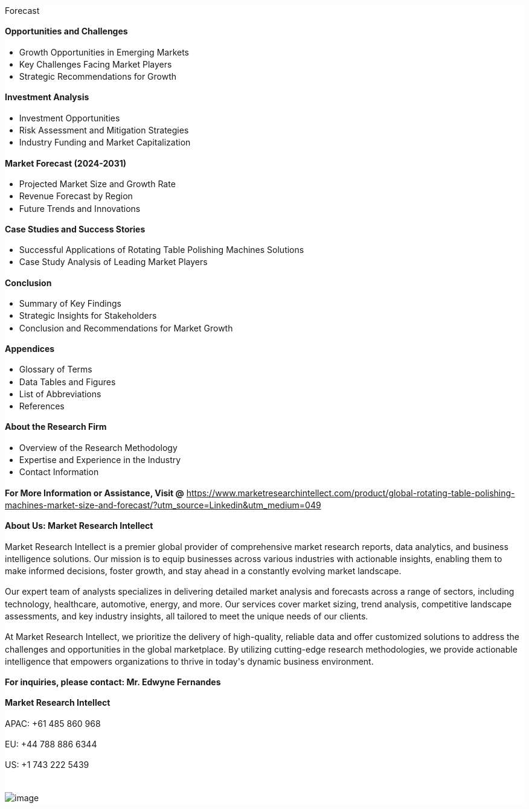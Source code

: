 Forecast</li></ul><p><strong>Opportunities and Challenges</strong></p><ul><li>Growth Opportunities in Emerging Markets</li><li>Key Challenges Facing Market Players</li><li>Strategic Recommendations for Growth</li></ul><p><strong>Investment Analysis</strong></p><ul><li>Investment Opportunities</li><li>Risk Assessment and Mitigation Strategies</li><li>Industry Funding and Market Capitalization</li></ul><p><strong>Market Forecast (2024-2031)</strong></p><ul><li>Projected Market Size and Growth Rate</li><li>Revenue Forecast by Region</li><li>Future Trends and Innovations</li></ul><p><strong>Case Studies and Success Stories</strong></p><ul><li>Successful Applications of Rotating Table Polishing Machines Solutions</li><li>Case Study Analysis of Leading Market Players</li></ul><p><strong>Conclusion</strong></p><ul><li>Summary of Key Findings</li><li>Strategic Insights for Stakeholders</li><li>Conclusion and Recommendations for Market Growth</li></ul><p><strong>Appendices</strong></p><ul><li>Glossary of Terms</li><li>Data Tables and Figures</li><li>List of Abbreviations</li><li>References</li></ul><p><strong>About the Research Firm</strong></p><ul><li>Overview of the Research Methodology</li><li>Expertise and Experience in the Industry</li><li>Contact Information</li></ul></div><div class="article-main__content" data-test-id="publishing-text-block"><p><span class="font-[700]"><strong>For More Information or Assistance, Visit @</strong>&nbsp;<a href="https://www.marketresearchintellect.com/product/global-rotating-table-polishing-machines-market-size-and-forecast/?utm_source=Linkedin&utm_medium=049">https://www.marketresearchintellect.com/product/global-rotating-table-polishing-machines-market-size-and-forecast/?utm_source=Linkedin&utm_medium=049</a></span></p><p><strong>About Us: Market Research Intellect</strong></p><p>Market Research Intellect is a premier global provider of comprehensive market research reports, data analytics, and business intelligence solutions. Our mission is to equip businesses across various industries with actionable insights, enabling them to make informed decisions, foster growth, and stay ahead in a constantly evolving market landscape.</p><p>Our expert team of analysts specializes in delivering detailed market analysis and forecasts across a range of sectors, including technology, healthcare, automotive, energy, and more. Our services cover market sizing, trend analysis, competitive landscape assessments, and key industry insights, all tailored to meet the unique needs of our clients.</p><p>At Market Research Intellect, we prioritize the delivery of high-quality, reliable data and offer customized solutions to address the challenges and opportunities in the global marketplace. By utilizing cutting-edge research methodologies, we provide actionable intelligence that empowers organizations to thrive in today's dynamic business environment.</p><p><strong>For inquiries, please contact: Mr. Edwyne Fernandes</strong></p><p><strong>Market Research Intellect</strong></p><p>APAC: +61 485 860 968</p><p>EU: +44 788 886 6344</p><p>US: +1 743 222 5439</p></div><div class="article-main__content" data-test-id="publishing-text-block">&nbsp;</div>
![image](https://github.com/user-attachments/assets/e9ccca3a-5e82-49f4-a272-80e6bd18d0c4)
